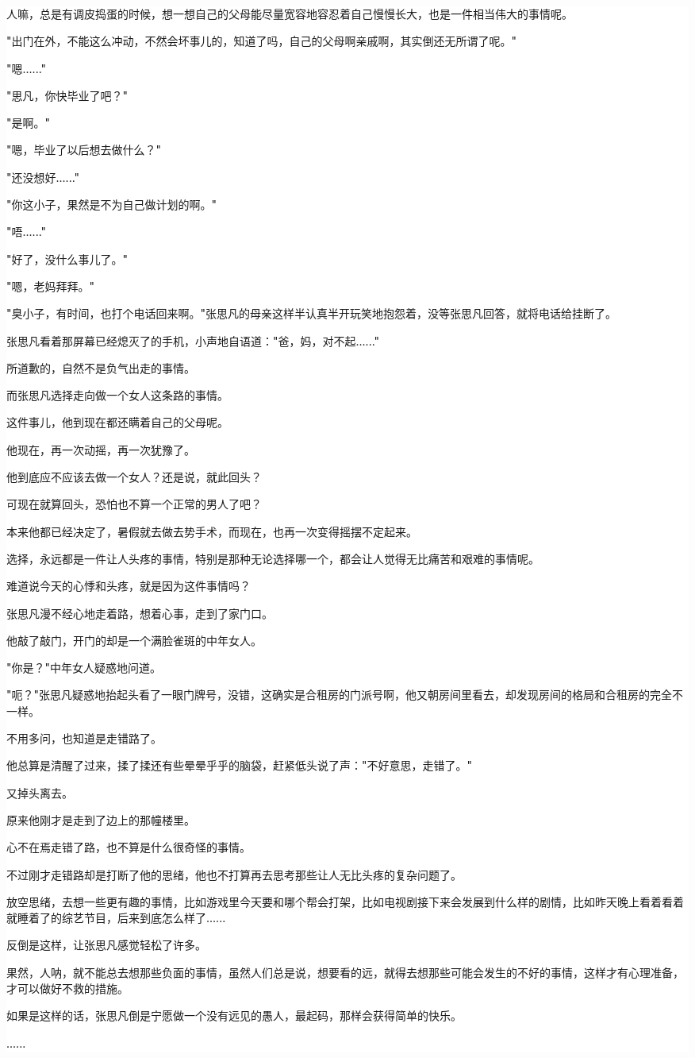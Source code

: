人嘛，总是有调皮捣蛋的时候，想一想自己的父母能尽量宽容地容忍着自己慢慢长大，也是一件相当伟大的事情呢。

"出门在外，不能这么冲动，不然会坏事儿的，知道了吗，自己的父母啊亲戚啊，其实倒还无所谓了呢。"

"嗯......"

"思凡，你快毕业了吧？"

"是啊。"

"嗯，毕业了以后想去做什么？"

"还没想好......"

"你这小子，果然是不为自己做计划的啊。"

"唔......"

"好了，没什么事儿了。"

"嗯，老妈拜拜。"

"臭小子，有时间，也打个电话回来啊。"张思凡的母亲这样半认真半开玩笑地抱怨着，没等张思凡回答，就将电话给挂断了。

张思凡看着那屏幕已经熄灭了的手机，小声地自语道："爸，妈，对不起......"

所道歉的，自然不是负气出走的事情。

而张思凡选择走向做一个女人这条路的事情。

这件事儿，他到现在都还瞒着自己的父母呢。

他现在，再一次动摇，再一次犹豫了。

他到底应不应该去做一个女人？还是说，就此回头？

可现在就算回头，恐怕也不算一个正常的男人了吧？

本来他都已经决定了，暑假就去做去势手术，而现在，也再一次变得摇摆不定起来。

选择，永远都是一件让人头疼的事情，特别是那种无论选择哪一个，都会让人觉得无比痛苦和艰难的事情呢。

难道说今天的心悸和头疼，就是因为这件事情吗？

张思凡漫不经心地走着路，想着心事，走到了家门口。

他敲了敲门，开门的却是一个满脸雀斑的中年女人。

"你是？"中年女人疑惑地问道。

"呃？"张思凡疑惑地抬起头看了一眼门牌号，没错，这确实是合租房的门派号啊，他又朝房间里看去，却发现房间的格局和合租房的完全不一样。

不用多问，也知道是走错路了。

他总算是清醒了过来，揉了揉还有些晕晕乎乎的脑袋，赶紧低头说了声："不好意思，走错了。"

又掉头离去。

原来他刚才是走到了边上的那幢楼里。

心不在焉走错了路，也不算是什么很奇怪的事情。

不过刚才走错路却是打断了他的思绪，他也不打算再去思考那些让人无比头疼的复杂问题了。

放空思绪，去想一些更有趣的事情，比如游戏里今天要和哪个帮会打架，比如电视剧接下来会发展到什么样的剧情，比如昨天晚上看着看着就睡着了的综艺节目，后来到底怎么样了......

反倒是这样，让张思凡感觉轻松了许多。

果然，人呐，就不能总去想那些负面的事情，虽然人们总是说，想要看的远，就得去想那些可能会发生的不好的事情，这样才有心理准备，才可以做好不救的措施。

如果是这样的话，张思凡倒是宁愿做一个没有远见的愚人，最起码，那样会获得简单的快乐。

......
